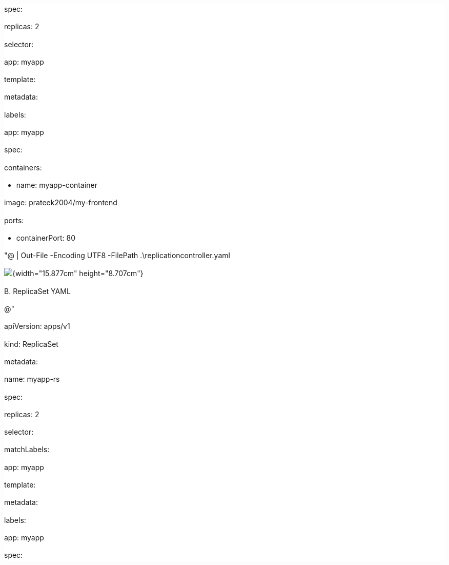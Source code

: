spec:

replicas: 2

selector:

app: myapp

template:

metadata:

labels:

app: myapp

spec:

containers:

 - name: myapp-container

image: prateek2004/my-frontend

ports:

 - containerPort: 80

\"@ \| Out-File -Encoding UTF8 -FilePath .\replicationcontroller.yaml

![](Pictures/10000001000002580000014992E5F4F1.png){width="15.877cm"
height="8.707cm"}

B. ReplicaSet YAML

@\"

apiVersion: apps/v1

kind: ReplicaSet

metadata:

name: myapp-rs

spec:

replicas: 2

selector:

matchLabels:

app: myapp

template:

metadata:

labels:

app: myapp

spec:
